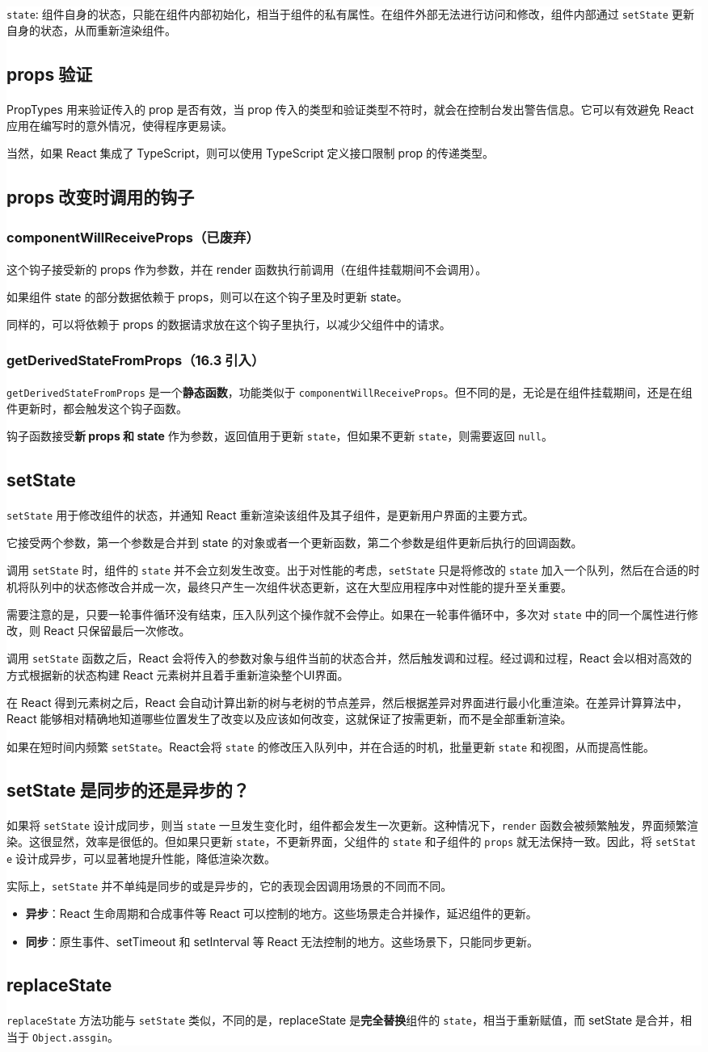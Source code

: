 `state`: 组件自身的状态，只能在组件内部初始化，相当于组件的私有属性。在组件外部无法进行访问和修改，组件内部通过 `setState` 更新自身的状态，从而重新渲染组件。

## props 验证

PropTypes 用来验证传入的 prop 是否有效，当 prop 传入的类型和验证类型不符时，就会在控制台发出警告信息。它可以有效避免 React 应用在编写时的意外情况，使得程序更易读。

当然，如果 React 集成了 TypeScript，则可以使用 TypeScript 定义接口限制 prop 的传递类型。

## props 改变时调用的钩子

### componentWillReceiveProps（已废弃）

这个钩子接受新的 props 作为参数，并在 render 函数执行前调用（在组件挂载期间不会调用）。

如果组件 state 的部分数据依赖于 props，则可以在这个钩子里及时更新 state。

同样的，可以将依赖于 props 的数据请求放在这个钩子里执行，以减少父组件中的请求。

### getDerivedStateFromProps（16.3 引入）

`getDerivedStateFromProps` 是一个**静态函数**，功能类似于 `componentWillReceiveProps`。但不同的是，无论是在组件挂载期间，还是在组件更新时，都会触发这个钩子函数。

钩子函数接受**新 props 和 state** 作为参数，返回值用于更新 `state`，但如果不更新 `state`，则需要返回 `null`。

## setState

`setState` 用于修改组件的状态，并通知 React 重新渲染该组件及其子组件，是更新用户界面的主要方式。

它接受两个参数，第一个参数是合并到 state 的对象或者一个更新函数，第二个参数是组件更新后执行的回调函数。

调用 `setState` 时，组件的 `state` 并不会立刻发生改变。出于对性能的考虑，`setState` 只是将修改的 `state` 加入一个队列，然后在合适的时机将队列中的状态修改合并成一次，最终只产生一次组件状态更新，这在大型应用程序中对性能的提升至关重要。

需要注意的是，只要一轮事件循环没有结束，压入队列这个操作就不会停止。如果在一轮事件循环中，多次对 `state` 中的同一个属性进行修改，则 React 只保留最后一次修改。

调用 `setState` 函数之后，React 会将传入的参数对象与组件当前的状态合并，然后触发调和过程。经过调和过程，React 会以相对高效的方式根据新的状态构建 React 元素树并且着手重新渲染整个UI界面。

在 React 得到元素树之后，React 会自动计算出新的树与老树的节点差异，然后根据差异对界面进行最小化重渲染。在差异计算算法中，React 能够相对精确地知道哪些位置发生了改变以及应该如何改变，这就保证了按需更新，而不是全部重新渲染。

如果在短时间内频繁 `setState`。React会将 `state` 的修改压入队列中，并在合适的时机，批量更新 `state` 和视图，从而提高性能。

## setState 是同步的还是异步的？

如果将 `setState` 设计成同步，则当 `state` 一旦发生变化时，组件都会发生一次更新。这种情况下，`render` 函数会被频繁触发，界面频繁渲染。这很显然，效率是很低的。但如果只更新 `state`，不更新界面，父组件的 `state` 和子组件的 `props` 就无法保持一致。因此，将 `setState` 设计成异步，可以显著地提升性能，降低渲染次数。

实际上，`setState` 并不单纯是同步的或是异步的，它的表现会因调用场景的不同而不同。

- **异步**：React 生命周期和合成事件等 React 可以控制的地方。这些场景走合并操作，延迟组件的更新。

- **同步**：原生事件、setTimeout 和 setInterval 等 React 无法控制的地方。这些场景下，只能同步更新。

## replaceState

`replaceState` 方法功能与 `setState` 类似，不同的是，replaceState 是**完全替换**组件的 `state`，相当于重新赋值，而 setState 是合并，相当于 `Object.assgin`。